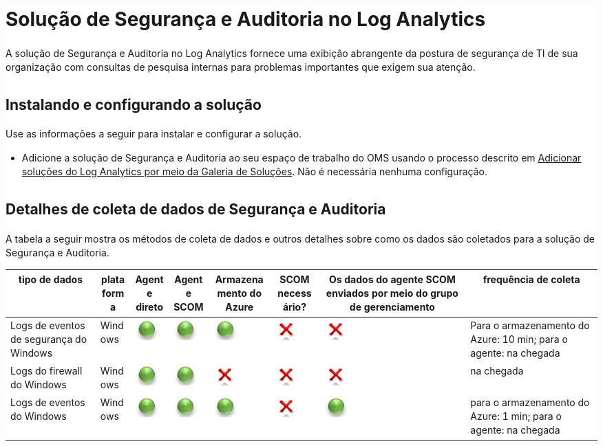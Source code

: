 <properties
	pageTitle="Solução de Segurança e Auditoria no Log Analytics | Microsoft Azure"
	description="A solução de Segurança e Auditoria no Log Analytics fornece uma exibição abrangente da postura de segurança de TI de sua organização com consultas de pesquisa internas para problemas importantes que exigem sua atenção."
	services="log-analytics"
	documentationCenter=""
	authors="bandersmsft"
	manager="jwhit"
	editor=""/>

<tags
	ms.service="log-analytics"
	ms.workload="na"
	ms.tgt_pltfrm="na"
	ms.devlang="na"
	ms.topic="article"
	ms.date="05/03/2016"
	ms.author="banders"/>

# Solução de Segurança e Auditoria no Log Analytics

A solução de Segurança e Auditoria no Log Analytics fornece uma exibição abrangente da postura de segurança de TI de sua organização com consultas de pesquisa internas para problemas importantes que exigem sua atenção.

## Instalando e configurando a solução
Use as informações a seguir para instalar e configurar a solução.

- Adicione a solução de Segurança e Auditoria ao seu espaço de trabalho do OMS usando o processo descrito em [Adicionar soluções do Log Analytics por meio da Galeria de Soluções](log-analytics-add-solutions.md). Não é necessária nenhuma configuração.



## Detalhes de coleta de dados de Segurança e Auditoria

A tabela a seguir mostra os métodos de coleta de dados e outros detalhes sobre como os dados são coletados para a solução de Segurança e Auditoria.

|tipo de dados| plataforma | Agente direto | Agente SCOM | Armazenamento do Azure | SCOM necessário? | Os dados do agente SCOM enviados por meio do grupo de gerenciamento | frequência de coleta |
|---|---|---|---|---|---|---|---|
|Logs de eventos de segurança do Windows|Windows|![Sim](./media/log-analytics-security-audit/oms-bullet-green.png)|![Sim](./media/log-analytics-security-audit/oms-bullet-green.png)|![Sim](./media/log-analytics-security-audit/oms-bullet-green.png)| ![Não](./media/log-analytics-security-audit/oms-bullet-red.png)|![Não](./media/log-analytics-security-audit/oms-bullet-red.png)| Para o armazenamento do Azure: 10 min; para o agente: na chegada|
|Logs do firewall do Windows|Windows|![Sim](./media/log-analytics-security-audit/oms-bullet-green.png)|![Sim](./media/log-analytics-security-audit/oms-bullet-green.png)|![Não](./media/log-analytics-security-audit/oms-bullet-red.png)| ![Não](./media/log-analytics-security-audit/oms-bullet-red.png)|![Não](./media/log-analytics-security-audit/oms-bullet-red.png)| na chegada|
|Logs de eventos do Windows|Windows|![Sim](./media/log-analytics-security-audit/oms-bullet-green.png)|![Sim](./media/log-analytics-security-audit/oms-bullet-green.png)|![Sim](./media/log-analytics-security-audit/oms-bullet-green.png)| ![Não](./media/log-analytics-security-audit/oms-bullet-red.png)|![Sim](./media/log-analytics-security-audit/oms-bullet-green.png)| para o armazenamento do Azure: 1 min; para o agente: na chegada|

